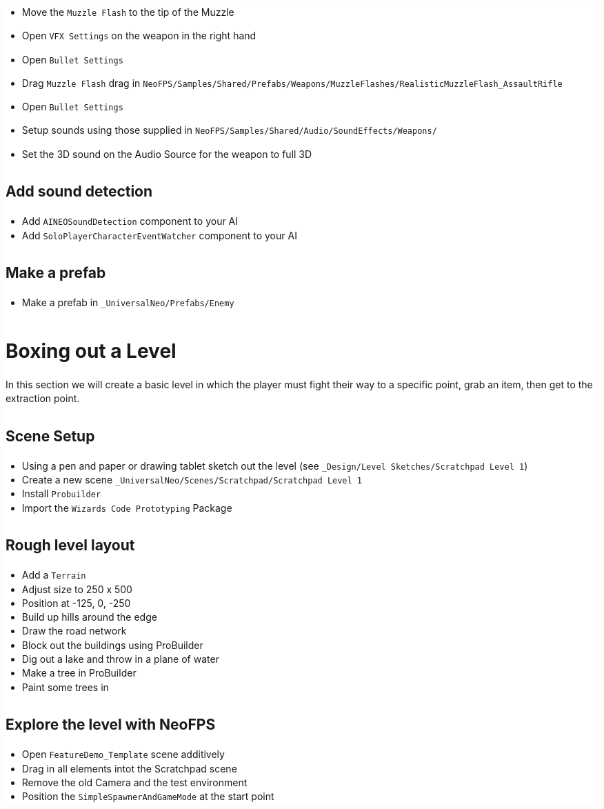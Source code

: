   - Move the `Muzzle Flash` to the tip of the Muzzle
  - Open `VFX Settings` on the weapon in the right hand
  - Open `Bullet Settings`
  - Drag `Muzzle Flash` drag in `NeoFPS/Samples/Shared/Prefabs/Weapons/MuzzleFlashes/RealisticMuzzleFlash_AssaultRifle`

  - Open `Bullet Settings`
  - Setup sounds using those supplied in `NeoFPS/Samples/Shared/Audio/SoundEffects/Weapons/`
  - Set the 3D sound on the Audio Source for the weapon to full 3D

## Add sound detection

  - Add `AINEOSoundDetection` component to your AI
  - Add `SoloPlayerCharacterEventWatcher` component to your AI

## Make a prefab

  - Make a prefab in `_UniversalNeo/Prefabs/Enemy`

# Boxing out a Level

In this section we will create a basic level in which the player must fight their way to a specific point, grab an item, then get to the extraction point.

## Scene Setup

  - Using a pen and paper or drawing tablet sketch out the level (see `_Design/Level Sketches/Scratchpad Level 1`)
  - Create a new scene `_UniversalNeo/Scenes/Scratchpad/Scratchpad Level 1`
  - Install `Probuilder`
  - Import the `Wizards Code Prototyping` Package

## Rough level layout

  - Add a `Terrain`
  - Adjust size to 250 x 500
  - Position at -125, 0, -250
  - Build up hills around the edge
  - Draw the road network 
  - Block out the buildings using ProBuilder
  - Dig out a lake and throw in a plane of water
  - Make a tree in ProBuilder
  - Paint some trees in

## Explore the level with NeoFPS

- Open `FeatureDemo_Template` scene additively
- Drag in all elements intot the Scratchpad scene
- Remove the old Camera and the test environment
- Position the `SimpleSpawnerAndGameMode` at the start point
